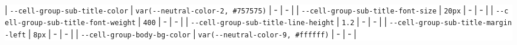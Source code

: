 | `--cell-group-sub-title-color`       | `var(--neutral-color-2, #757575)` | -    | -    |
| `--cell-group-sub-title-font-size`   | `20px`                            | -    | -    |
| `--cell-group-sub-title-font-weight` | `400`                             | -    | -    |
| `--cell-group-sub-title-line-height` | `1.2`                             | -    | -    |
| `--cell-group-sub-title-margin-left` | `8px`                             | -    | -    |
| `--cell-group-body-bg-color`         | `var(--neutral-color-9, #ffffff)` | -    | -    |
